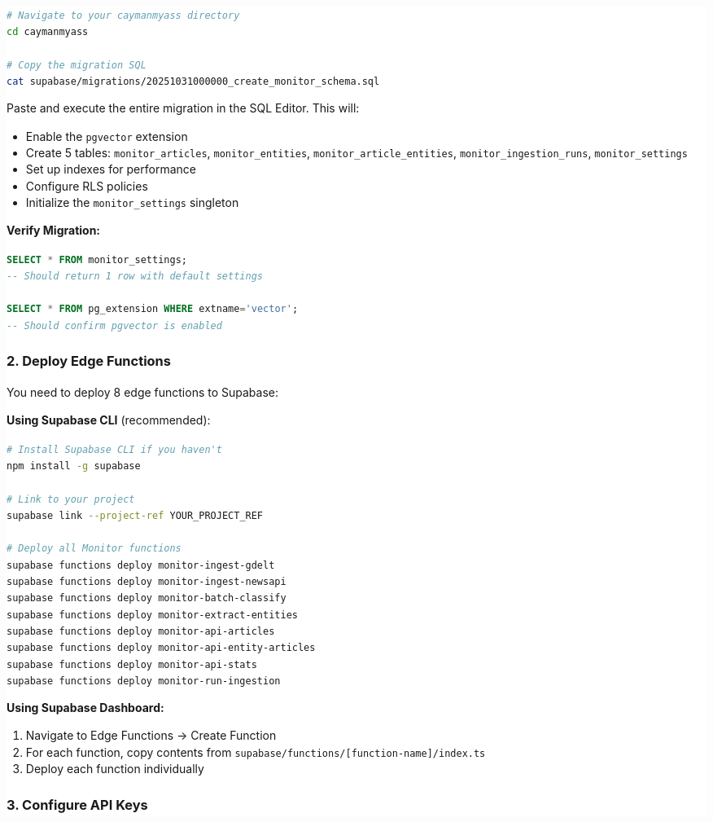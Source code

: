 ```bash
# Navigate to your caymanmyass directory
cd caymanmyass

# Copy the migration SQL
cat supabase/migrations/20251031000000_create_monitor_schema.sql
```

Paste and execute the entire migration in the SQL Editor. This will:
- Enable the `pgvector` extension
- Create 5 tables: `monitor_articles`, `monitor_entities`, `monitor_article_entities`, `monitor_ingestion_runs`, `monitor_settings`
- Set up indexes for performance
- Configure RLS policies
- Initialize the `monitor_settings` singleton

**Verify Migration:**
```sql
SELECT * FROM monitor_settings;
-- Should return 1 row with default settings

SELECT * FROM pg_extension WHERE extname='vector';
-- Should confirm pgvector is enabled
```

### 2. Deploy Edge Functions

You need to deploy 8 edge functions to Supabase:

**Using Supabase CLI** (recommended):
```bash
# Install Supabase CLI if you haven't
npm install -g supabase

# Link to your project
supabase link --project-ref YOUR_PROJECT_REF

# Deploy all Monitor functions
supabase functions deploy monitor-ingest-gdelt
supabase functions deploy monitor-ingest-newsapi
supabase functions deploy monitor-batch-classify
supabase functions deploy monitor-extract-entities
supabase functions deploy monitor-api-articles
supabase functions deploy monitor-api-entity-articles
supabase functions deploy monitor-api-stats
supabase functions deploy monitor-run-ingestion
```

**Using Supabase Dashboard:**
1. Navigate to Edge Functions → Create Function
2. For each function, copy contents from `supabase/functions/[function-name]/index.ts`
3. Deploy each function individually

### 3. Configure API Keys
